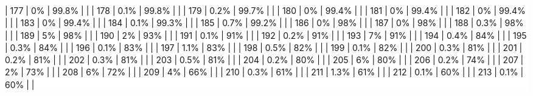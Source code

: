 | 177 | 0% | 99.8% |  |
| 178 | 0.1% | 99.8% |  |
| 179 | 0.2% | 99.7% |  |
| 180 | 0% | 99.4% |  |
| 181 | 0% | 99.4% |  |
| 182 | 0% | 99.4% |  |
| 183 | 0% | 99.4% |  |
| 184 | 0.1% | 99.3% |  |
| 185 | 0.7% | 99.2% |  |
| 186 | 0% | 98% |  |
| 187 | 0% | 98% |  |
| 188 | 0.3% | 98% |  |
| 189 | 5% | 98% |  |
| 190 | 2% | 93% |  |
| 191 | 0.1% | 91% |  |
| 192 | 0.2% | 91% |  |
| 193 | 7% | 91% |  |
| 194 | 0.4% | 84% |  |
| 195 | 0.3% | 84% |  |
| 196 | 0.1% | 83% |  |
| 197 | 1.1% | 83% |  |
| 198 | 0.5% | 82% |  |
| 199 | 0.1% | 82% |  |
| 200 | 0.3% | 81% |  |
| 201 | 0.2% | 81% |  |
| 202 | 0.3% | 81% |  |
| 203 | 0.5% | 81% |  |
| 204 | 0.2% | 80% |  |
| 205 | 6% | 80% |  |
| 206 | 0.2% | 74% |  |
| 207 | 2% | 73% |  |
| 208 | 6% | 72% |  |
| 209 | 4% | 66% |  |
| 210 | 0.3% | 61% |  |
| 211 | 1.3% | 61% |  |
| 212 | 0.1% | 60% |  |
| 213 | 0.1% | 60% |  |